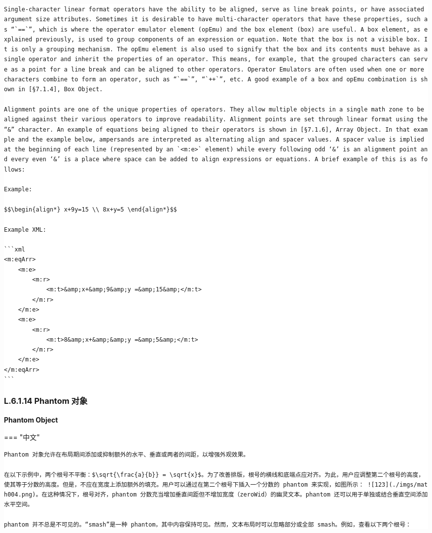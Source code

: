     Single-character linear format operators have the ability to be aligned, serve as line break points, or have associated argument size attributes. Sometimes it is desirable to have multi-character operators that have these properties, such as “`==`”, which is where the operator emulator element (opEmu) and the box element (box) are useful. A box element, as explained previously, is used to group components of an expression or equation. Note that the box is not a visible box. It is only a grouping mechanism. The opEmu element is also used to signify that the box and its contents must behave as a single operator and inherit the properties of an operator. This means, for example, that the grouped characters can serve as a point for a line break and can be aligned to other operators. Operator Emulators are often used when one or more characters combine to form an operator, such as “`==`”, “`++`”, etc. A good example of a box and opEmu combination is shown in [§7.1.4], Box Object.
    
    Alignment points are one of the unique properties of operators. They allow multiple objects in a single math zone to be aligned against their various operators to improve readability. Alignment points are set through linear format using the “&” character. An example of equations being aligned to their operators is shown in [§7.1.6], Array Object. In that example and the example below, ampersands are interpreted as alternating align and spacer values. A spacer value is implied at the beginning of each line (represented by an `<m:e>` element) while every following odd ‘&’ is an alignment point and every even ‘&’ is a place where space can be added to align expressions or equations. A brief example of this is as follows:
    
    Example:
    
    $$\begin{align*} x+9y=15 \\ 8x+y=5 \end{align*}$$
    
    Example XML:
    
    ```xml
    <m:eqArr>
        <m:e>
            <m:r>
                <m:t>&amp;x+&amp;9&amp;y =&amp;15&amp;</m:t>
            </m:r>
        </m:e>
        <m:e>
            <m:r>
                <m:t>8&amp;x+&amp;&amp;y =&amp;5&amp;</m:t>
            </m:r>
        </m:e>
    </m:eqArr>
    ```


### L.6.1.14 Phantom 对象

**Phantom Object**

=== "中文"

    Phantom 对象允许在布局期间添加或抑制额外的水平、垂直或两者的间距，以增强外观效果。
    
    在以下示例中，两个根号不平衡：$\sqrt{\frac{a}{b}} = \sqrt{x}$。为了改善排版，根号的横线和底端点应对齐。为此，用户应调整第二个根号的高度，使其等于分数的高度。但是，不应在宽度上添加额外的填充。用户可以通过在第二个根号下插入一个分数的 phantom 来实现，如图所示： ![123](./imgs/math004.png)。在这种情况下，根号对齐，phantom 分数充当增加垂直间距但不增加宽度（zeroWid）的幽灵文本。phantom 还可以用于单独或结合垂直空间添加水平空间。
    
    phantom 并不总是不可见的。“smash”是一种 phantom，其中内容保持可见。然而，文本布局时可以忽略部分或全部 smash。例如，查看以下两个根号：
    